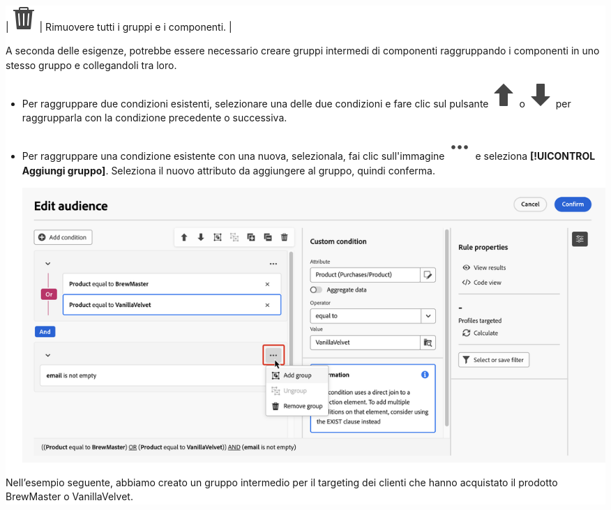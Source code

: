 | ![Icona Rimuovi tutto](assets/do-not-localize/rule-builder-icon-delete.svg) | Rimuovere tutti i gruppi e i componenti. |

A seconda delle esigenze, potrebbe essere necessario creare gruppi intermedi di componenti raggruppando i componenti in uno stesso gruppo e collegandoli tra loro.

* Per raggruppare due condizioni esistenti, selezionare una delle due condizioni e fare clic sul pulsante ![Icona Sposta su selezione](assets/do-not-localize/rule-builder-icon-up.svg) o ![Icona Sposta giù selezione](assets/do-not-localize/rule-builder-icon-down.svg) per raggrupparla con la condizione precedente o successiva.

* Per raggruppare una condizione esistente con una nuova, selezionala, fai clic sull&#39;immagine ![che mostra il pulsante Altre azioni](assets/do-not-localize/rule-builder-icon-more.svg) e seleziona **[!UICONTROL Aggiungi gruppo]**. Seleziona il nuovo attributo da aggiungere al gruppo, quindi conferma.

  ![](assets/rule-builder-edit-groups.png)

Nell’esempio seguente, abbiamo creato un gruppo intermedio per il targeting dei clienti che hanno acquistato il prodotto BrewMaster o VanillaVelvet.
